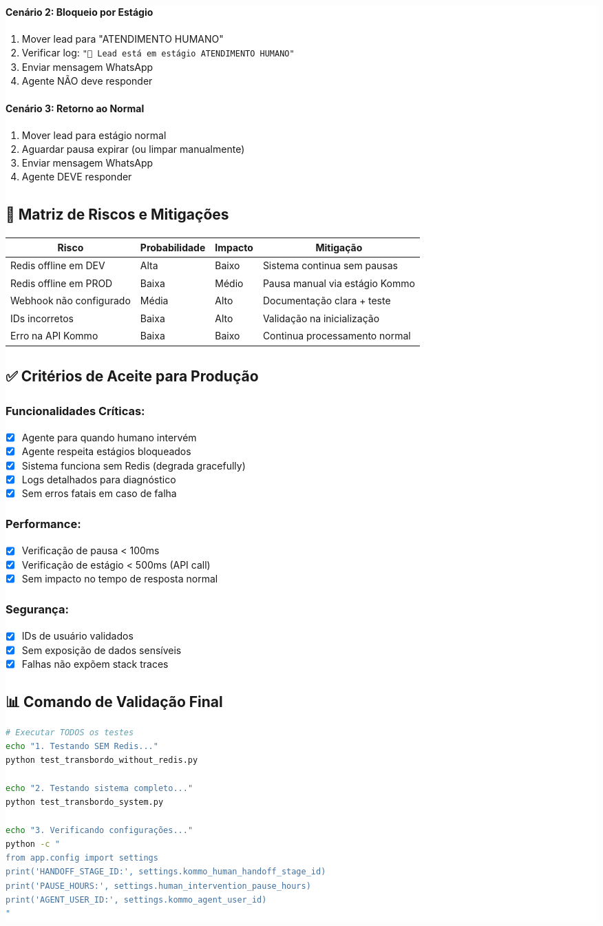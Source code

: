#### Cenário 2: Bloqueio por Estágio
1. Mover lead para "ATENDIMENTO HUMANO"
2. Verificar log: `"🚫 Lead está em estágio ATENDIMENTO HUMANO"`
3. Enviar mensagem WhatsApp
4. Agente NÃO deve responder

#### Cenário 3: Retorno ao Normal
1. Mover lead para estágio normal
2. Aguardar pausa expirar (ou limpar manualmente)
3. Enviar mensagem WhatsApp
4. Agente DEVE responder

## 🎯 Matriz de Riscos e Mitigações

| Risco | Probabilidade | Impacto | Mitigação |
|-------|--------------|---------|-----------|
| Redis offline em DEV | Alta | Baixo | Sistema continua sem pausas |
| Redis offline em PROD | Baixa | Médio | Pausa manual via estágio Kommo |
| Webhook não configurado | Média | Alto | Documentação clara + teste |
| IDs incorretos | Baixa | Alto | Validação na inicialização |
| Erro na API Kommo | Baixa | Baixo | Continua processamento normal |

## ✅ Critérios de Aceite para Produção

### Funcionalidades Críticas:
- [x] Agente para quando humano intervém
- [x] Agente respeita estágios bloqueados
- [x] Sistema funciona sem Redis (degrada gracefully)
- [x] Logs detalhados para diagnóstico
- [x] Sem erros fatais em caso de falha

### Performance:
- [x] Verificação de pausa < 100ms
- [x] Verificação de estágio < 500ms (API call)
- [x] Sem impacto no tempo de resposta normal

### Segurança:
- [x] IDs de usuário validados
- [x] Sem exposição de dados sensíveis
- [x] Falhas não expõem stack traces

## 📊 Comando de Validação Final

```bash
# Executar TODOS os testes
echo "1. Testando SEM Redis..."
python test_transbordo_without_redis.py

echo "2. Testando sistema completo..."
python test_transbordo_system.py

echo "3. Verificando configurações..."
python -c "
from app.config import settings
print('HANDOFF_STAGE_ID:', settings.kommo_human_handoff_stage_id)
print('PAUSE_HOURS:', settings.human_intervention_pause_hours)
print('AGENT_USER_ID:', settings.kommo_agent_user_id)
"
```
